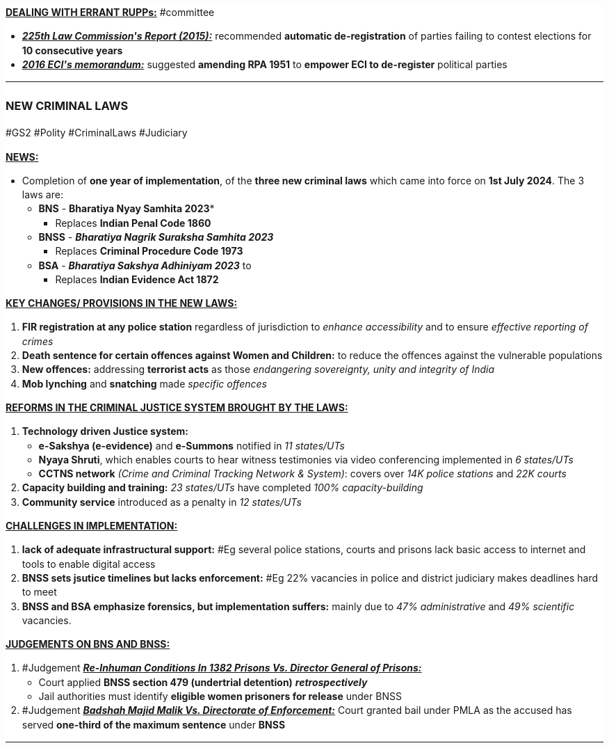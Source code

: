 <b><u>DEALING WITH ERRANT RUPPs:</u></b> #committee 
- <b><u><i>225th Law Commission's Report (2015):</i></u></b> recommended **automatic de-registration** of parties failing to contest elections for **10 consecutive years**
- <b><u><i>2016 ECI's memorandum:</i></u></b> suggested **amending RPA 1951** to **empower ECI to de-register** political parties

---
### **NEW CRIMINAL LAWS**
#GS2 #Polity #CriminalLaws #Judiciary 

<b><u>NEWS:</u></b>
- Completion of **one year of implementation**, of the **three new criminal laws** which came into force on **1st July 2024**. The 3 laws are:
	- **BNS** - **Bharatiya Nyay Samhita 2023*** 
		- Replaces **Indian Penal Code 1860**
	- **BNSS** - ***Bharatiya Nagrik Suraksha Samhita 2023***
		- Replaces **Criminal Procedure Code 1973**
	- **BSA** - ***Bharatiya Sakshya Adhiniyam 2023*** to 
		- Replaces **Indian Evidence Act 1872**

<b><u>KEY CHANGES/ PROVISIONS IN THE NEW LAWS:</u></b>
1. **FIR registration at any police station** regardless of jurisdiction to *enhance accessibility* and to ensure *effective reporting of crimes*
2. **Death sentence for certain offences against Women and Children:** to reduce the offences against the vulnerable populations
3. **New offences:** addressing **terrorist acts** as those *endangering sovereignty, unity and integrity of India*
4. **Mob lynching** and **snatching** made *specific offences*

<b><u>REFORMS IN THE CRIMINAL JUSTICE SYSTEM BROUGHT BY THE LAWS:</u></b>
1. **Technology driven Justice system:**
	- **e-Sakshya (e-evidence)** and **e-Summons** notified in *11 states/UTs*
	- **Nyaya Shruti**, which enables courts to hear witness testimonies via video conferencing implemented in *6 states/UTs*
	- **CCTNS network** *(Crime and Criminal Tracking Network & System)*: covers over *14K police stations* and *22K courts*  
2. **Capacity building and training:** *23 states/UTs* have completed *100% capacity-building*
3. **Community service** introduced as a penalty in *12 states/UTs*

<b><u>CHALLENGES IN IMPLEMENTATION:</u></b>
1. **lack of adequate infrastructural support:** #Eg several police stations, courts and prisons lack basic access to internet and tools to enable digital access
2. **BNSS sets jsutice timelines but lacks enforcement:** #Eg 22% vacancies in police and district judiciary makes deadlines hard to meet
3. **BNSS and BSA emphasize forensics, but implementation suffers:** mainly due to *47% administrative* and *49% scientific* vacancies.

<b><u>JUDGEMENTS ON BNS AND BNSS:</u></b>
1. #Judgement <b><u><i>Re-Inhuman Conditions In 1382 Prisons Vs. Director General of Prisons:</i></u></b> 
	- Court applied **BNSS section 479 (undertrial detention)** ***retrospectively***
	- Jail authorities must identify **eligible women prisoners for release** under BNSS
2. #Judgement <b><u><i>Badshah Majid Malik Vs. Directorate of Enforcement:</i></u></b> Court granted bail under PMLA as the accused has served **one-third of the maximum sentence** under **BNSS**

---